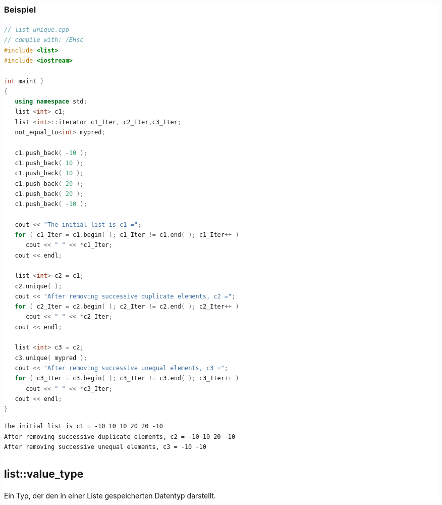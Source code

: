 ### <a name="example"></a>Beispiel  
  
```cpp  
// list_unique.cpp  
// compile with: /EHsc  
#include <list>  
#include <iostream>  
  
int main( )  
{  
   using namespace std;  
   list <int> c1;  
   list <int>::iterator c1_Iter, c2_Iter,c3_Iter;  
   not_equal_to<int> mypred;  
  
   c1.push_back( -10 );  
   c1.push_back( 10 );  
   c1.push_back( 10 );  
   c1.push_back( 20 );  
   c1.push_back( 20 );  
   c1.push_back( -10 );  
  
   cout << "The initial list is c1 =";  
   for ( c1_Iter = c1.begin( ); c1_Iter != c1.end( ); c1_Iter++ )  
      cout << " " << *c1_Iter;  
   cout << endl;  
  
   list <int> c2 = c1;  
   c2.unique( );  
   cout << "After removing successive duplicate elements, c2 =";  
   for ( c2_Iter = c2.begin( ); c2_Iter != c2.end( ); c2_Iter++ )  
      cout << " " << *c2_Iter;  
   cout << endl;  
  
   list <int> c3 = c2;  
   c3.unique( mypred );  
   cout << "After removing successive unequal elements, c3 =";  
   for ( c3_Iter = c3.begin( ); c3_Iter != c3.end( ); c3_Iter++ )  
      cout << " " << *c3_Iter;  
   cout << endl;  
}  
```  
  
```Output  
The initial list is c1 = -10 10 10 20 20 -10  
After removing successive duplicate elements, c2 = -10 10 20 -10  
After removing successive unequal elements, c3 = -10 -10  
```  
  
##  <a name="value_type"></a> list::value_type  
 Ein Typ, der den in einer Liste gespeicherten Datentyp darstellt.  
  